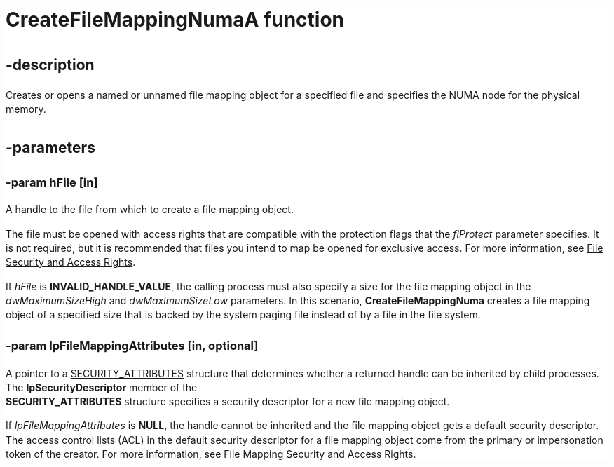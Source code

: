 
# CreateFileMappingNumaA function


## -description


Creates or opens a named or unnamed file mapping object for a specified file  and specifies the NUMA 
    node for the physical memory.


## -parameters




### -param hFile [in]

A handle to the file from which to create a file mapping object. 

The file must be opened with access 
       rights that are compatible with the protection flags that the <i>flProtect</i> parameter 
       specifies. It is not required, but it is recommended that files you intend to map be opened for exclusive 
       access. For more information, see 
       <a href="https://msdn.microsoft.com/en-us/library/Aa364399(v=VS.85).aspx">File Security and Access Rights</a>.

If <i>hFile</i> is <b>INVALID_HANDLE_VALUE</b>, the calling process 
       must also specify a size for the file mapping object in the <i>dwMaximumSizeHigh</i> and 
       <i>dwMaximumSizeLow</i> parameters. In this scenario, 
       <b>CreateFileMappingNuma</b> creates a file mapping 
       object of a specified size  that is backed by the system paging file instead of by a file in the file 
       system.


### -param lpFileMappingAttributes [in, optional]

A pointer to a <a href="https://msdn.microsoft.com/56b5b350-f4b7-47af-b5f8-6a35f32c1009">SECURITY_ATTRIBUTES</a> 
       structure that determines whether a returned handle can be inherited by child processes. The 
       <b>lpSecurityDescriptor</b> member of the  
       <b>SECURITY_ATTRIBUTES</b> structure specifies a 
       security descriptor for a new file mapping object.

If <i>lpFileMappingAttributes</i> is <b>NULL</b>, the handle cannot be 
       inherited and the file mapping object gets a default security descriptor. The access control lists (ACL) in the 
       default security descriptor for a file mapping object come from the primary or impersonation token of the 
       creator. For more information, see 
       <a href="https://msdn.microsoft.com/8bbf7c98-ff83-4ed9-8b82-f08dcd31295c">File Mapping Security and Access Rights</a>.
